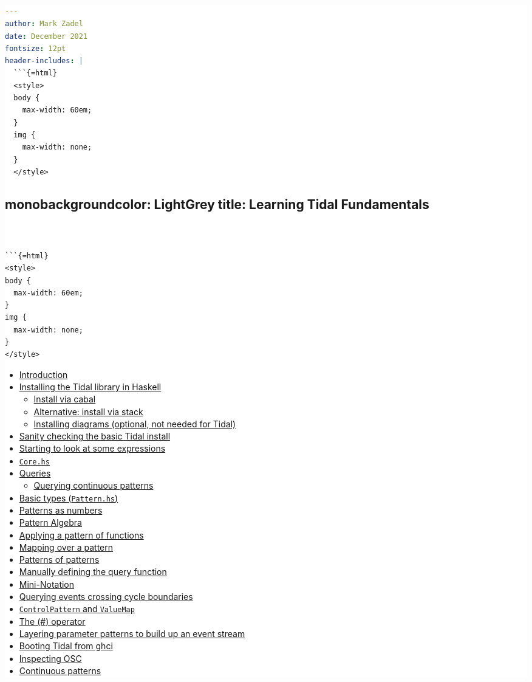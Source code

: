 ```yaml
---
author: Mark Zadel
date: December 2021
fontsize: 12pt
header-includes: |
  ```{=html}
  <style>
  body {
    max-width: 60em;
  }
  img {
    max-width: none;
  }
  </style>
  ```
monobackgroundcolor: LightGrey
title: Learning Tidal Fundamentals
---
```


```{=html}
<style>
body {
  max-width: 60em;
}
img {
  max-width: none;
}
</style>
```

-   [Introduction](#introduction)
-   [Installing the Tidal library in
    Haskell](#installing-the-tidal-library-in-haskell)
    -   [Install via cabal](#install-via-cabal)
    -   [Alternative: install via stack](#alternative-install-via-stack)
    -   [Installing diagrams (optional, not needed for
        Tidal)](#installing-diagrams-optional-not-needed-for-tidal)
-   [Sanity checking the basic Tidal
    install](#sanity-checking-the-basic-tidal-install)
-   [Starting to look at some
    expressions](#starting-to-look-at-some-expressions)
-   [`Core.hs`](#core.hs)
-   [Queries](#queries)
    -   [Querying continuous patterns](#querying-continuous-patterns)
-   [Basic types (`Pattern.hs`)](#basic-types-pattern.hs)
-   [Patterns as numbers](#patterns-as-numbers)
-   [Pattern Algebra](#pattern-algebra)
-   [Applying a pattern of functions](#applying-a-pattern-of-functions)
-   [Mapping over a pattern](#mapping-over-a-pattern)
-   [Patterns of patterns](#patterns-of-patterns)
-   [Manually defining the query
    function](#manually-defining-the-query-function)
-   [Mini-Notation](#mini-notation)
-   [Querying events crossing cycle
    boundaries](#querying-events-crossing-cycle-boundaries)
-   [`ControlPattern` and `ValueMap`](#controlpattern-and-valuemap)
-   [The (#) operator](#the-operator)
-   [Layering parameter patterns to build up an event
    stream](#layering-parameter-patterns-to-build-up-an-event-stream)
-   [Booting Tidal from ghci](#booting-tidal-from-ghci)
-   [Inspecting OSC](#inspecting-osc)
-   [Continuous patterns](#continuous-patterns)